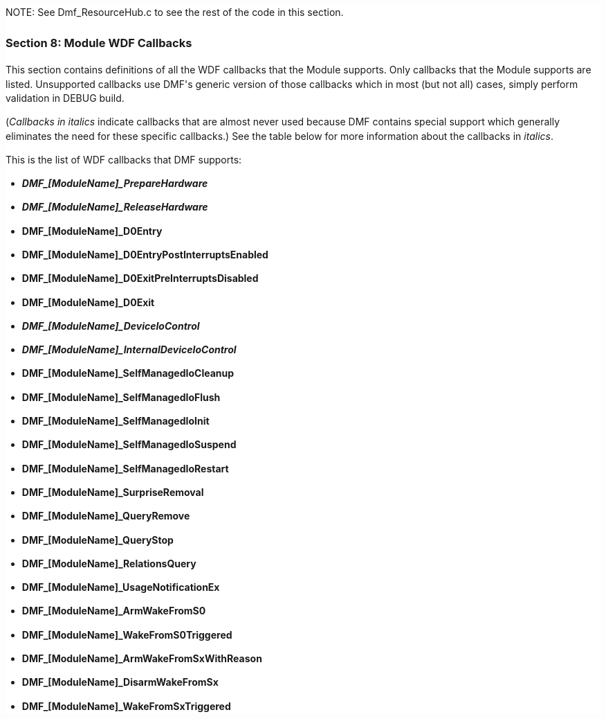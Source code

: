 ```
```
NOTE: See Dmf_ResourceHub.c to see the rest of the code in this section.

### Section 8: Module WDF Callbacks

This section contains definitions of all the WDF callbacks that the
Module supports. Only callbacks that the Module supports are listed.
Unsupported callbacks use DMF's generic version of those callbacks which
in most (but not all) cases, simply perform validation in DEBUG build.

(*Callbacks in italics* indicate callbacks that are almost never used
because DMF contains special support which generally eliminates the need
for these specific callbacks.) See the table below for more information
about the callbacks in *italics*.

This is the list of WDF callbacks that DMF supports:

-   ***DMF_[ModuleName]_PrepareHardware***

-   ***DMF_[ModuleName]_ReleaseHardware***

-   **DMF_[ModuleName]_D0Entry**

-   **DMF_[ModuleName]_D0EntryPostInterruptsEnabled**

-   **DMF_[ModuleName]_D0ExitPreInterruptsDisabled**

-   **DMF_[ModuleName]_D0Exit**

-   ***DMF_[ModuleName]_DeviceIoControl***

-   ***DMF_[ModuleName]_InternalDeviceIoControl***

-   **DMF_[ModuleName]_SelfManagedIoCleanup**

-   **DMF_[ModuleName]_SelfManagedIoFlush**

-   **DMF_[ModuleName]_SelfManagedIoInit**

-   **DMF_[ModuleName]_SelfManagedIoSuspend**

-   **DMF_[ModuleName]_SelfManagedIoRestart**

-   **DMF_[ModuleName]_SurpriseRemoval**

-   **DMF_[ModuleName]_QueryRemove**

-   **DMF_[ModuleName]_QueryStop**

-   **DMF_[ModuleName]_RelationsQuery**

-   **DMF_[ModuleName]_UsageNotificationEx**

-   **DMF_[ModuleName]_ArmWakeFromS0**

-   **DMF_[ModuleName]_WakeFromS0Triggered**

-   **DMF_[ModuleName]_ArmWakeFromSxWithReason**

-   **DMF_[ModuleName]_DisarmWakeFromSx**

-   **DMF_[ModuleName]_WakeFromSxTriggered**
